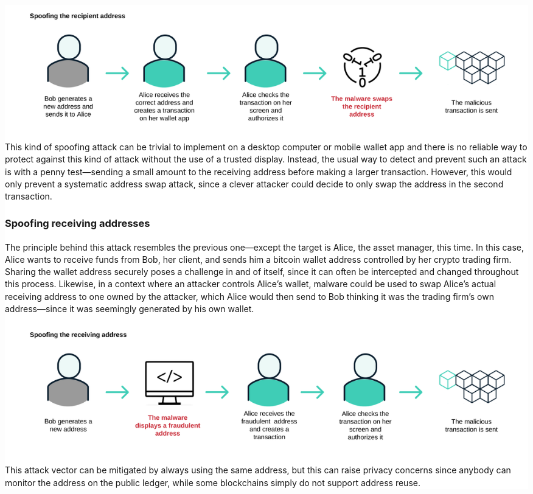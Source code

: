 <center>
<img src="/assets/trusted_display/recipient_spoofing.png" style="width:800px;">
</center>  

This kind of spoofing attack can be trivial to implement on a desktop computer or mobile wallet app and there is no reliable way to protect against this kind of attack without the use of a trusted display. Instead, the usual way to detect and prevent such an attack is with a penny test—sending a small amount to the receiving address before making a larger transaction.
However, this would only prevent a systematic address swap attack, since a clever attacker could decide to only swap the address in the second transaction.


### Spoofing receiving addresses

The principle behind this attack resembles the previous one—except the target is Alice, the asset manager, this time.
In this case, Alice wants to receive funds from Bob, her client, and sends him a bitcoin wallet address controlled by her crypto trading firm. Sharing the wallet address securely poses a challenge in and of itself, since it can often be intercepted and changed throughout this process. Likewise, in a context where an attacker controls Alice’s wallet, malware could be used to swap Alice’s actual receiving address to one owned by the attacker, which Alice would then send to Bob thinking it was the trading firm’s own address—since it was seemingly generated by his own wallet.


<center>
<img src="/assets/trusted_display/receiving_spoofing.png" style="width:800px;">
</center>  

This attack vector can be mitigated by always using the same address, but this can raise privacy concerns since anybody can monitor the address on the public ledger, while some blockchains simply do not support address reuse.
